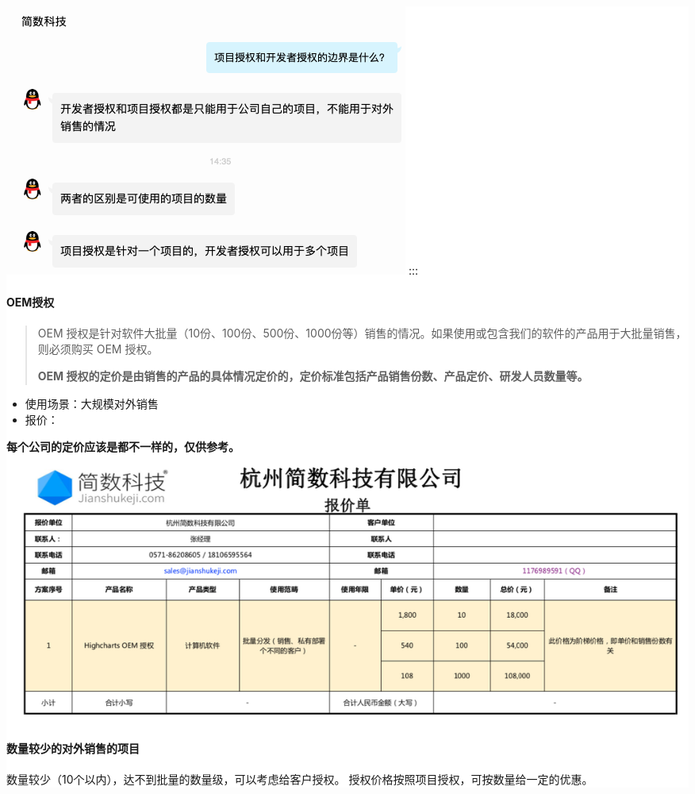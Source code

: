 <img src="./项目授权和开发者授权.png" alt="highcharts-project-price" />
:::


#### OEM授权

> OEM 授权是针对软件大批量（10份、100份、500份、1000份等）销售的情况。如果使用或包含我们的软件的产品用于大批量销售，则必须购买 OEM 授权。
> 
> **OEM 授权的定价是由销售的产品的具体情况定价的，定价标准包括产品销售份数、产品定价、研发人员数量等。**

- 使用场景：大规模对外销售
- 报价：

**每个公司的定价应该是都不一样的，仅供参考。**
 ![OEM报价](./highcharts-oem-price.png)

 #### 数量较少的对外销售的项目

数量较少（10个以内），达不到批量的数量级，可以考虑给客户授权。
授权价格按照项目授权，可按数量给一定的优惠。
